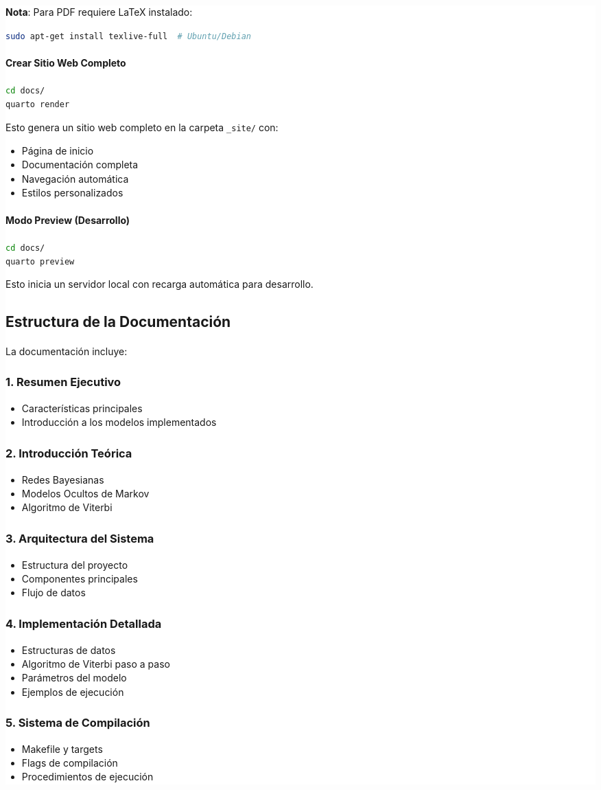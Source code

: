 **Nota**: Para PDF requiere LaTeX instalado:
```bash
sudo apt-get install texlive-full  # Ubuntu/Debian
```

#### Crear Sitio Web Completo

```bash
cd docs/
quarto render
```

Esto genera un sitio web completo en la carpeta `_site/` con:
- Página de inicio
- Documentación completa
- Navegación automática
- Estilos personalizados

#### Modo Preview (Desarrollo)

```bash
cd docs/
quarto preview
```

Esto inicia un servidor local con recarga automática para desarrollo.

## Estructura de la Documentación

La documentación incluye:

### 1. Resumen Ejecutivo
- Características principales
- Introducción a los modelos implementados

### 2. Introducción Teórica
- Redes Bayesianas
- Modelos Ocultos de Markov
- Algoritmo de Viterbi

### 3. Arquitectura del Sistema
- Estructura del proyecto
- Componentes principales
- Flujo de datos

### 4. Implementación Detallada
- Estructuras de datos
- Algoritmo de Viterbi paso a paso
- Parámetros del modelo
- Ejemplos de ejecución

### 5. Sistema de Compilación
- Makefile y targets
- Flags de compilación
- Procedimientos de ejecución
